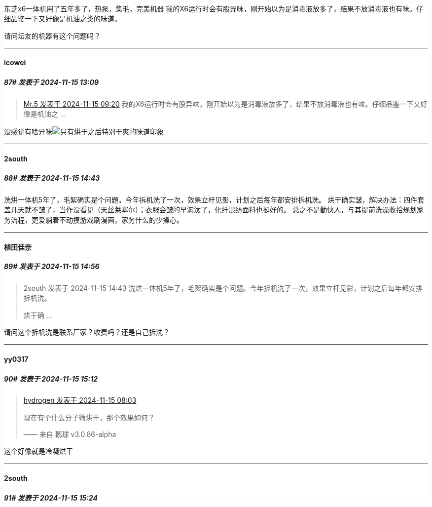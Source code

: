 东芝x6一体机用了五年多了，热泵，集毛，完美机器</blockquote>
我的X6运行时会有股异味，刚开始以为是消毒液放多了，结果不放消毒液也有味。仔细品鉴一下又好像是机油之类的味道。

请问坛友的机器有这个问题吗？


*****

####  icowei  
##### 87#       发表于 2024-11-15 13:09

<blockquote><a href="httphttps://bbs.saraba1st.com/2b/forum.php?mod=redirect&amp;goto=findpost&amp;pid=66699876&amp;ptid=2206691" target="_blank">Mr.5 发表于 2024-11-15 09:20</a>
我的X6运行时会有股异味，刚开始以为是消毒液放多了，结果不放消毒液也有味。仔细品鉴一下又好像是机油之 ...</blockquote>
没感觉有啥异味<img src="https://static.saraba1st.com/image/smiley/face2017/040.png" referrerpolicy="no-referrer">只有烘干之后特别干爽的味道印象


*****

####  2south  
##### 88#       发表于 2024-11-15 14:43

洗烘一体机5年了，毛絮确实是个问题。今年拆机洗了一次，效果立杆见影，计划之后每年都安排拆机洗。
烘干确实皱，解决办法：四件套盖几天就不皱了，当作没看见（天丝莱塞尔）；衣服会皱的早淘汰了，化纤混纺面料也挺好的。
总之不是勤快人，与其提前洗澡收拾规划家务流程，更爱躺着不动摸游戏刷漫画，家务什么的少操心。


*****

####  植田佳奈  
##### 89#       发表于 2024-11-15 14:56

<blockquote>2south 发表于 2024-11-15 14:43
洗烘一体机5年了，毛絮确实是个问题。今年拆机洗了一次，效果立杆见影，计划之后每年都安排拆机洗。

烘干确 ...</blockquote>
请问这个拆机洗是联系厂家？收费吗？还是自己拆洗？


*****

####  yy0317  
##### 90#       发表于 2024-11-15 15:12

<blockquote><a href="httphttps://bbs.saraba1st.com/2b/forum.php?mod=redirect&amp;goto=findpost&amp;pid=66699475&amp;ptid=2206691" target="_blank">hydrogen 发表于 2024-11-15 08:03</a>

现在有个什么分子筛烘干，那个效果如何？

—— 来自 鹅球 v3.0.86-alpha</blockquote>
这个好像就是冷凝烘干


*****

####  2south  
##### 91#       发表于 2024-11-15 15:24

